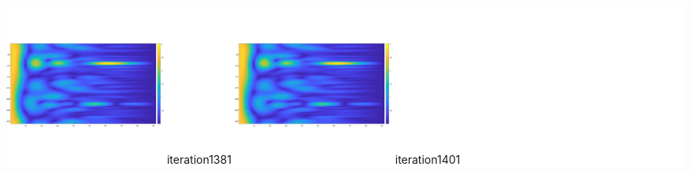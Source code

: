 <img src='https://github.com/RohitRadar/RCS-Reduction/blob/main/matlab/10x10/pics/iter1361.jpg' width='200' height='200'>
iteration1381
<img src='https://github.com/RohitRadar/RCS-Reduction/blob/main/matlab/10x10/pics/iter1381.jpg' width='200' height='200'>
iteration1401
